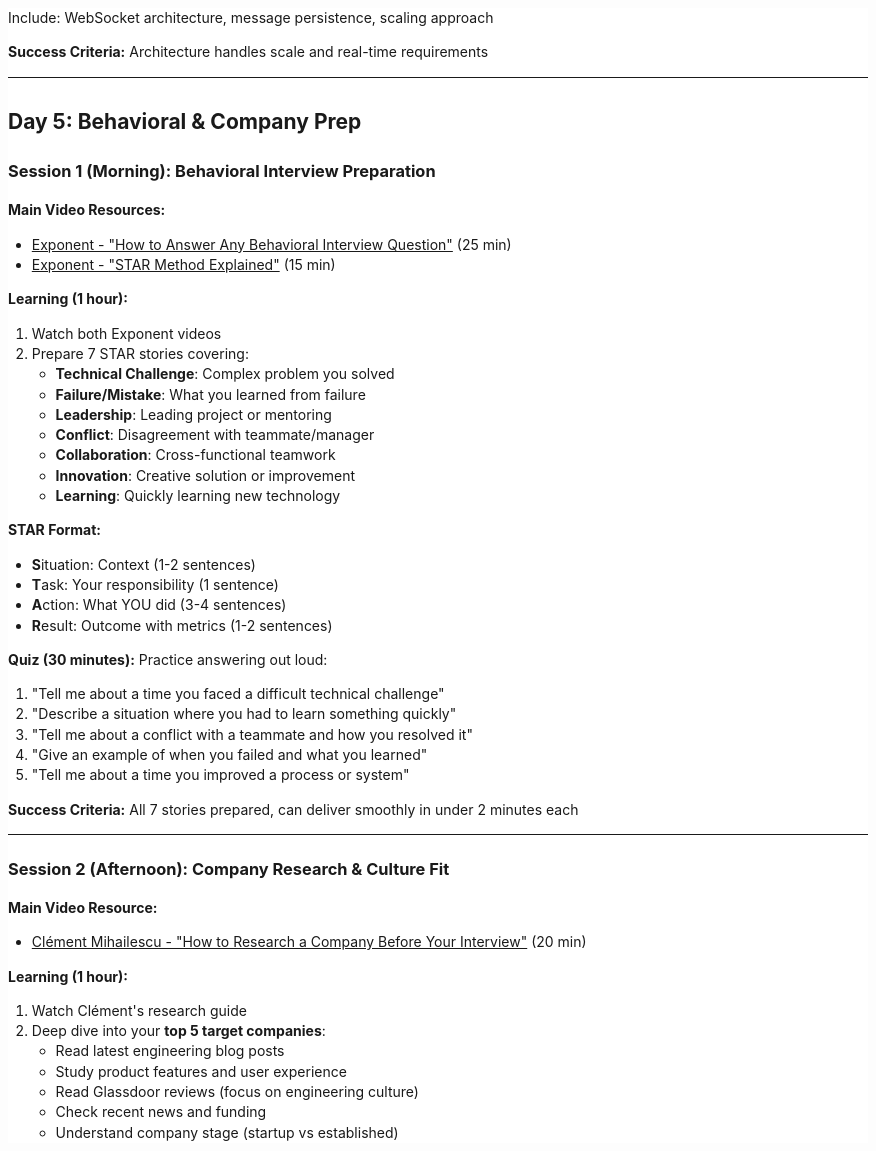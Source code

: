 Include: WebSocket architecture, message persistence, scaling approach

**Success Criteria:** Architecture handles scale and real-time requirements

---

## Day 5: Behavioral & Company Prep

### Session 1 (Morning): Behavioral Interview Preparation

**Main Video Resources:**
- [Exponent - "How to Answer Any Behavioral Interview Question"](https://www.youtube.com/watch?v=qVpi5s-b7dw) (25 min)
- [Exponent - "STAR Method Explained"](https://www.youtube.com/watch?v=hU6BXqJiDE8) (15 min)

**Learning (1 hour):**
1. Watch both Exponent videos
2. Prepare 7 STAR stories covering:
   - **Technical Challenge**: Complex problem you solved
   - **Failure/Mistake**: What you learned from failure
   - **Leadership**: Leading project or mentoring
   - **Conflict**: Disagreement with teammate/manager
   - **Collaboration**: Cross-functional teamwork
   - **Innovation**: Creative solution or improvement
   - **Learning**: Quickly learning new technology

**STAR Format:**
- **S**ituation: Context (1-2 sentences)
- **T**ask: Your responsibility (1 sentence)
- **A**ction: What YOU did (3-4 sentences)
- **R**esult: Outcome with metrics (1-2 sentences)

**Quiz (30 minutes):**
Practice answering out loud:
1. "Tell me about a time you faced a difficult technical challenge"
2. "Describe a situation where you had to learn something quickly"
3. "Tell me about a conflict with a teammate and how you resolved it"
4. "Give an example of when you failed and what you learned"
5. "Tell me about a time you improved a process or system"

**Success Criteria:** All 7 stories prepared, can deliver smoothly in under 2 minutes each

---

### Session 2 (Afternoon): Company Research & Culture Fit

**Main Video Resource:**
- [Clément Mihailescu - "How to Research a Company Before Your Interview"](https://www.youtube.com/watch?v=ZILebJWUp8M) (20 min)

**Learning (1 hour):**
1. Watch Clément's research guide
2. Deep dive into your **top 5 target companies**:
   - Read latest engineering blog posts
   - Study product features and user experience
   - Read Glassdoor reviews (focus on engineering culture)
   - Check recent news and funding
   - Understand company stage (startup vs established)
